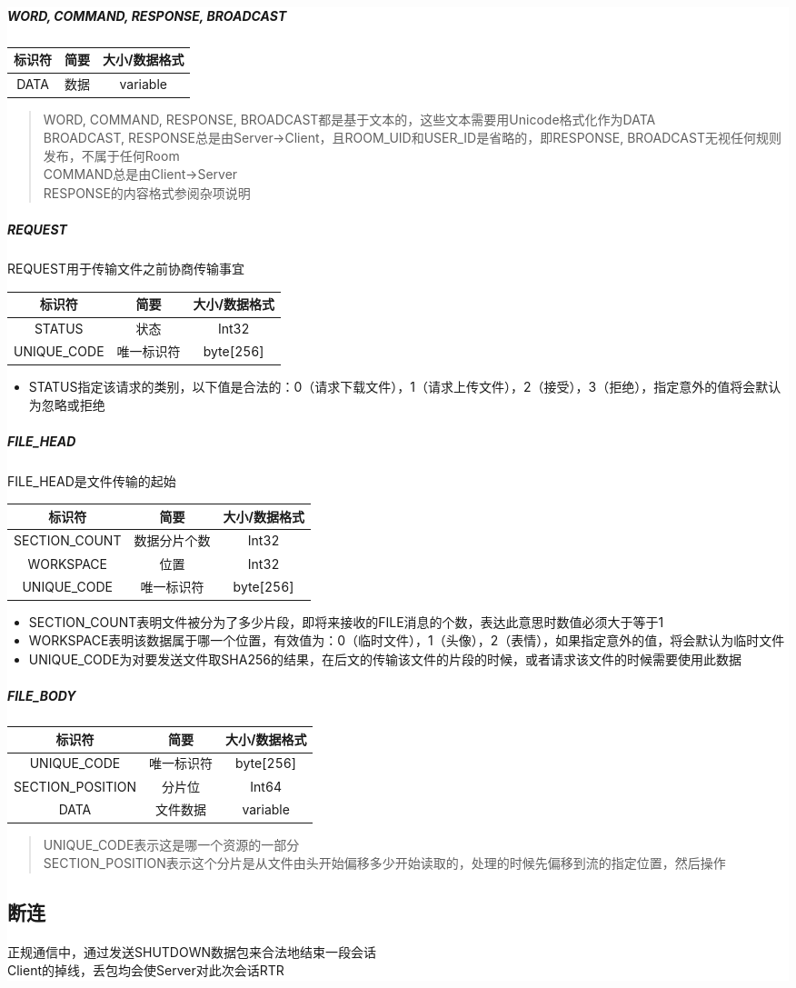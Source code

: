 ##### WORD, COMMAND, RESPONSE, BROADCAST

|标识符|简要|大小/数据格式|
|:---:|:---:|:---:|
|DATA|数据|variable|

>WORD, COMMAND, RESPONSE, BROADCAST都是基于文本的，这些文本需要用Unicode格式化作为DATA  
>BROADCAST, RESPONSE总是由Server->Client，且ROOM\_UID和USER\_ID是省略的，即RESPONSE, BROADCAST无视任何规则发布，不属于任何Room  
>COMMAND总是由Client->Server  
>RESPONSE的内容格式参阅杂项说明  

##### REQUEST
REQUEST用于传输文件之前协商传输事宜  

|标识符|简要|大小/数据格式|
|:---:|:---:|:---:|
|STATUS|状态|Int32|
|UNIQUE\_CODE|唯一标识符|byte\[256\]|

* STATUS指定该请求的类别，以下值是合法的：0（请求下载文件），1（请求上传文件），2（接受），3（拒绝），指定意外的值将会默认为忽略或拒绝

##### FILE\_HEAD
FILE\_HEAD是文件传输的起始  

|标识符|简要|大小/数据格式|
|:---:|:---:|:---:|
|SECTION\_COUNT|数据分片个数|Int32|
|WORKSPACE|位置|Int32|
|UNIQUE\_CODE|唯一标识符|byte\[256\]|

* SECTION\_COUNT表明文件被分为了多少片段，即将来接收的FILE消息的个数，表达此意思时数值必须大于等于1  
* WORKSPACE表明该数据属于哪一个位置，有效值为：0（临时文件），1（头像），2（表情），如果指定意外的值，将会默认为临时文件  
* UNIQUE\_CODE为对要发送文件取SHA256的结果，在后文的传输该文件的片段的时候，或者请求该文件的时候需要使用此数据  

##### FILE\_BODY

|标识符|简要|大小/数据格式|
|:---:|:---:|:---:|
|UNIQUE\_CODE|唯一标识符|byte\[256\]|
|SECTION\_POSITION|分片位|Int64|
|DATA|文件数据|variable|

>UNIQUE\_CODE表示这是哪一个资源的一部分  
>SECTION\_POSITION表示这个分片是从文件由头开始偏移多少开始读取的，处理的时候先偏移到流的指定位置，然后操作    

## 断连
正规通信中，通过发送SHUTDOWN数据包来合法地结束一段会话  
Client的掉线，丢包均会使Server对此次会话RTR  
